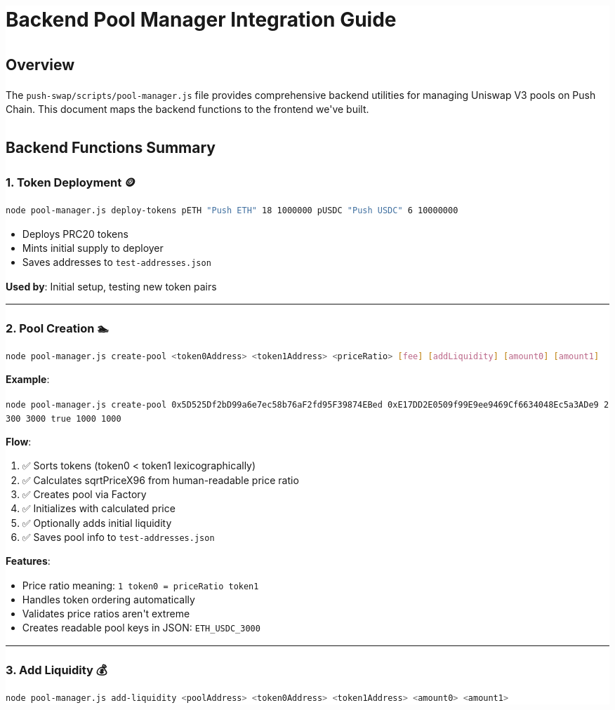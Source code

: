 # Backend Pool Manager Integration Guide

## Overview

The `push-swap/scripts/pool-manager.js` file provides comprehensive backend utilities for managing Uniswap V3 pools on Push Chain. This document maps the backend functions to the frontend we've built.

## Backend Functions Summary

### 1. **Token Deployment** 🪙
```bash
node pool-manager.js deploy-tokens pETH "Push ETH" 18 1000000 pUSDC "Push USDC" 6 10000000
```
- Deploys PRC20 tokens
- Mints initial supply to deployer
- Saves addresses to `test-addresses.json`

**Used by**: Initial setup, testing new token pairs

---

### 2. **Pool Creation** 🏊
```bash
node pool-manager.js create-pool <token0Address> <token1Address> <priceRatio> [fee] [addLiquidity] [amount0] [amount1]
```

**Example**:
```bash
node pool-manager.js create-pool 0x5D525Df2bD99a6e7ec58b76aF2fd95F39874EBed 0xE17DD2E0509f99E9ee9469Cf6634048Ec5a3ADe9 2300 3000 true 1000 1000
```

**Flow**:
1. ✅ Sorts tokens (token0 < token1 lexicographically)
2. ✅ Calculates sqrtPriceX96 from human-readable price ratio
3. ✅ Creates pool via Factory
4. ✅ Initializes with calculated price
5. ✅ Optionally adds initial liquidity
6. ✅ Saves pool info to `test-addresses.json`

**Features**:
- Price ratio meaning: `1 token0 = priceRatio token1`
- Handles token ordering automatically
- Validates price ratios aren't extreme
- Creates readable pool keys in JSON: `ETH_USDC_3000`

---

### 3. **Add Liquidity** 💰
```bash
node pool-manager.js add-liquidity <poolAddress> <token0Address> <token1Address> <amount0> <amount1>
```

